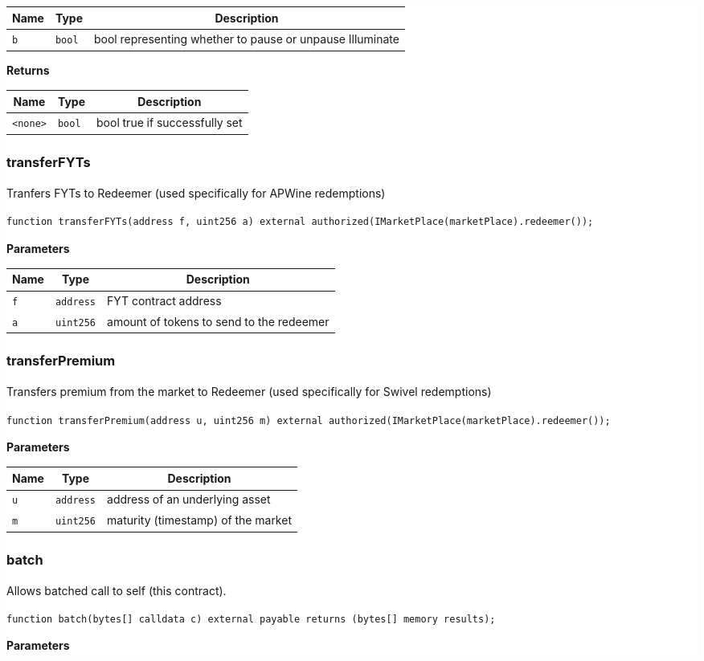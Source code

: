 |Name|Type|Description|
|----|----|-----------|
|`b`|`bool`|bool representing whether to pause or unpause Illuminate|

**Returns**

|Name|Type|Description|
|----|----|-----------|
|`<none>`|`bool`|bool true if successfully set|


### transferFYTs

Tranfers FYTs to Redeemer (used specifically for APWine redemptions)


```solidity
function transferFYTs(address f, uint256 a) external authorized(IMarketPlace(marketPlace).redeemer());
```
**Parameters**

|Name|Type|Description|
|----|----|-----------|
|`f`|`address`|FYT contract address|
|`a`|`uint256`|amount of tokens to send to the redeemer|


### transferPremium

Transfers premium from the market to Redeemer (used specifically for Swivel redemptions)


```solidity
function transferPremium(address u, uint256 m) external authorized(IMarketPlace(marketPlace).redeemer());
```
**Parameters**

|Name|Type|Description|
|----|----|-----------|
|`u`|`address`|address of an underlying asset|
|`m`|`uint256`|maturity (timestamp) of the market|


### batch

Allows batched call to self (this contract).


```solidity
function batch(bytes[] calldata c) external payable returns (bytes[] memory results);
```
**Parameters**
